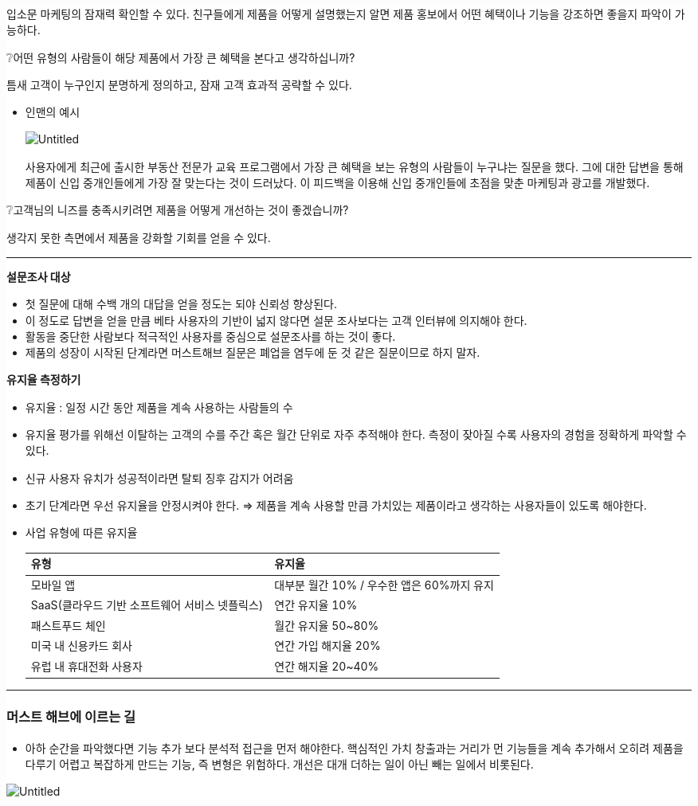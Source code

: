 입소문 마케팅의 잠재력 확인할 수 있다. 친구들에게 제품을 어떻게 설명했는지 알면 제품 홍보에서 어떤 혜택이나 기능을 강조하면 좋을지 파악이 가능하다.

❔어떤 유형의 사람들이 해당 제품에서 가장 큰 혜택을 본다고 생각하십니까?

틈새 고객이 누구인지 분명하게 정의하고, 잠재 고객 효과적 공략할 수 있다.

- 인맨의 예시
    
    ![Untitled](Chapter%202%20'%E1%84%86%E1%85%A5%E1%84%89%E1%85%B3%E1%84%90%E1%85%B3%20%E1%84%92%E1%85%A2%E1%84%87%E1%85%B3'%E1%84%8B%E1%85%B5%E1%86%AB%E1%84%80%E1%85%A1%20-%20%E1%84%8B%E1%85%B5%E1%84%8B%E1%85%A2%E1%84%92%E1%85%A7%E1%86%AB%2008be2f7eb699495aa3ee2f603cbc07fa/Untitled%209.png)
    
    사용자에게 최근에 출시한 부동산 전문가 교육 프로그램에서 가장 큰 혜택을 보는 유형의 사람들이 누구냐는 질문을 했다. 그에 대한 답변을 통해 제품이 신입 중개인들에게 가장 잘 맞는다는 것이 드러났다. 이 피드백을 이용해 신입 중개인들에 초점을 맞춘 마케팅과 광고를 개발했다.
    

❔고객님의 니즈를 충족시키려면 제품을 어떻게 개선하는 것이 좋겠습니까?

생각지 못한 측면에서 제품을 강화할 기회를 얻을 수 있다.

---

**설문조사 대상**

- 첫 질문에 대해 수백 개의 대답을 얻을 정도는 되야 신뢰성 향상된다.
- 이 정도로 답변을 얻을 만큼 베타 사용자의 기반이 넓지 않다면 설문 조사보다는 고객 인터뷰에 의지해야 한다.
- 활동을 중단한 사람보다 적극적인 사용자를 중심으로 설문조사를 하는 것이 좋다.
- 제품의 성장이 시작된 단계라면 머스트해브 질문은 폐업을 염두에 둔 것 같은 질문이므로 하지 말자.

**유지율 측정하기**

- 유지율 : 일정 시간 동안 제품을 계속 사용하는 사람들의 수
- 유지율 평가를 위해선 이탈하는 고객의 수를 주간 혹은 월간 단위로 자주 추적해야 한다. 측정이 잦아질 수록 사용자의 경험을 정확하게 파악할 수 있다.
- 신규 사용자 유치가 성공적이라면 탈퇴 징후 감지가 어려움
- 초기 단계라면 우선 유지율을 안정시켜야 한다. ⇒ 제품을 계속 사용할 만큼 가치있는 제품이라고 생각하는 사용자들이 있도록 해야한다.
- 사업 유형에 따른 유지율
    
    
    | 유형 | 유지율 |
    | --- | --- |
    | 모바일 앱 | 대부분 월간 10% / 우수한 앱은 60%까지 유지 |
    | SaaS(클라우드 기반 소프트웨어 서비스 넷플릭스) | 연간 유지율 10% |
    | 패스트푸드 체인 | 월간 유지율 50~80% |
    | 미국 내 신용카드 회사 | 연간 가입 해지율 20% |
    | 유럽 내 휴대전화 사용자 | 연간 해지율 20~40% |

---

### 머스트 해브에 이르는 길

- 아하 순간을 파악했다면 기능 추가 보다 분석적 접근을 먼저 해야한다.
핵심적인 가치 창출과는 거리가 먼 기능들을 계속 추가해서 오히려 제품을 다루기 어렵고 복잡하게 만드는 기능, 즉 변형은 위험하다. 개선은 대개 더하는 일이 아닌 빼는 일에서 비롯된다.

![Untitled](Chapter%202%20'%E1%84%86%E1%85%A5%E1%84%89%E1%85%B3%E1%84%90%E1%85%B3%20%E1%84%92%E1%85%A2%E1%84%87%E1%85%B3'%E1%84%8B%E1%85%B5%E1%86%AB%E1%84%80%E1%85%A1%20-%20%E1%84%8B%E1%85%B5%E1%84%8B%E1%85%A2%E1%84%92%E1%85%A7%E1%86%AB%2008be2f7eb699495aa3ee2f603cbc07fa/Untitled%2010.png)

